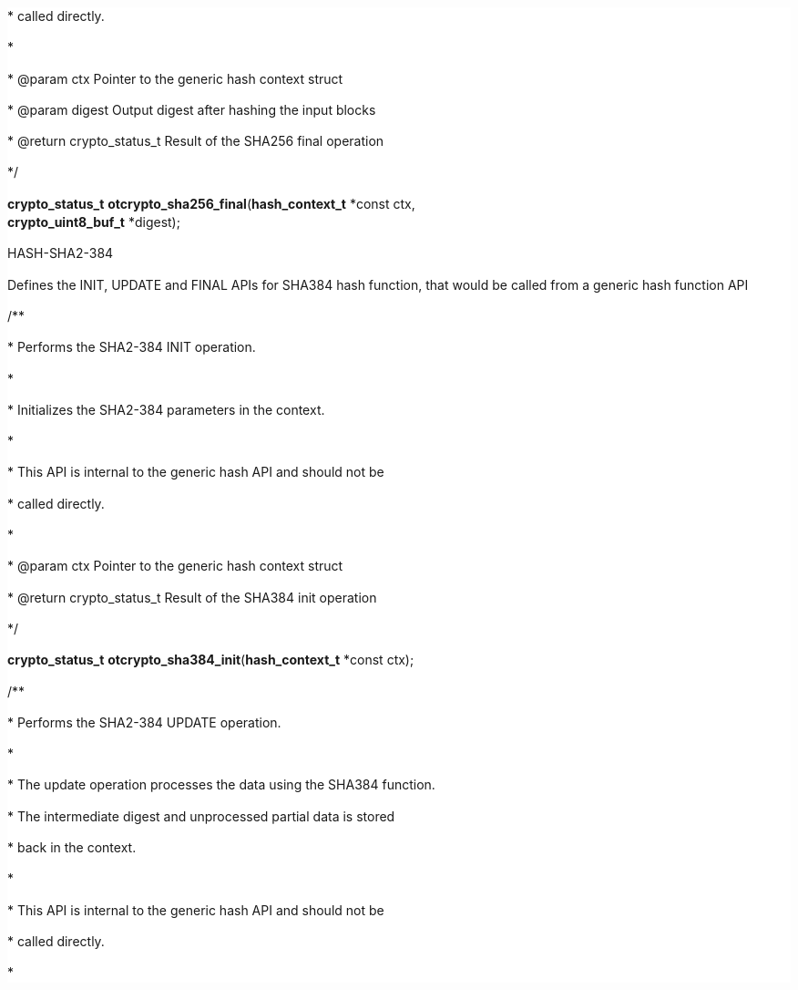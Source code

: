 \* called directly.

\*

\* \@param ctx Pointer to the generic hash context struct

\* \@param digest Output digest after hashing the input blocks

\* \@return crypto_status_t Result of the SHA256 final operation

\*/

**crypto\_status\_t** **otcrypto\_sha256\_final**(**hash\_context\_t**
\*const ctx,\
**crypto\_uint8\_buf\_t** \*digest);

HASH-SHA2-384

Defines the INIT, UPDATE and FINAL APIs for SHA384 hash function, that
would be called from a generic hash function API

/\*\*

\* Performs the SHA2-384 INIT operation.

\*

\* Initializes the SHA2-384 parameters in the context.

\*

\* This API is internal to the generic hash API and should not be

\* called directly.

\*

\* \@param ctx Pointer to the generic hash context struct

\* \@return crypto_status_t Result of the SHA384 init operation

\*/

**crypto\_status\_t** **otcrypto\_sha384\_init**(**hash\_context\_t**
\*const ctx);

/\*\*

\* Performs the SHA2-384 UPDATE operation.

\*

\* The update operation processes the data using the SHA384 function.

\* The intermediate digest and unprocessed partial data is stored

\* back in the context.

\*

\* This API is internal to the generic hash API and should not be

\* called directly.

\*
